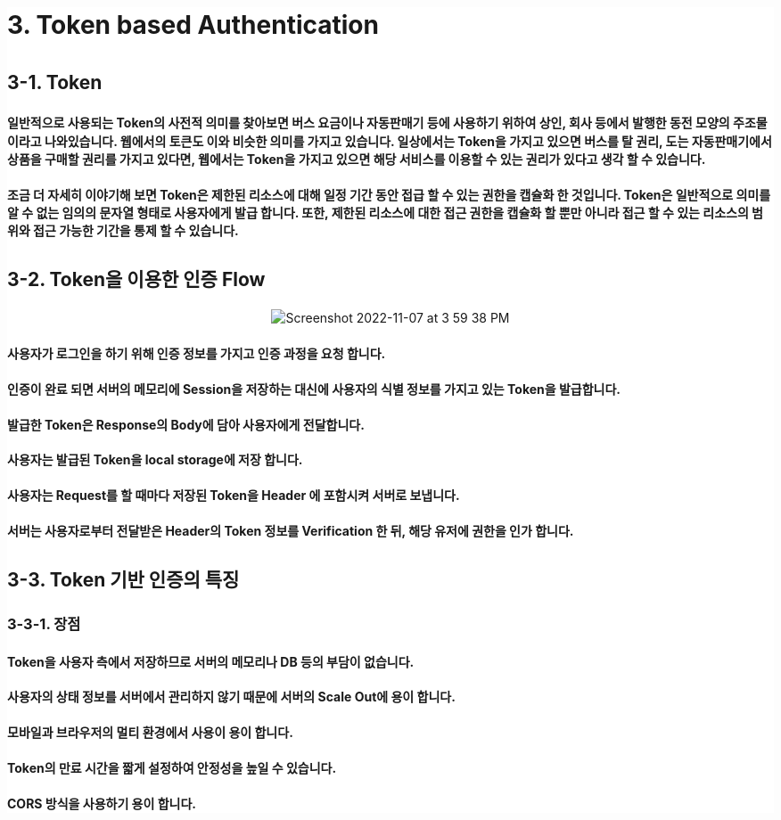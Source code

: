 # 3. Token based Authentication

## 3-1. Token

#### 일반적으로 사용되는 Token의 사전적 의미를 찾아보면 버스 요금이나 자동판매기 등에 사용하기 위하여 상인, 회사 등에서 발행한 동전 모양의 주조물 이라고 나와있습니다. 웹에서의 토큰도 이와 비슷한 의미를 가지고 있습니다. 일상에서는 Token을 가지고 있으면 버스를 탈 권리, 도는 자동판매기에서 상품을 구매할 권리를 가지고 있다면, 웹에서는 Token을 가지고 있으면 해당 서비스를 이용할 수 있는 권리가 있다고 생각 할 수 있습니다.

#### 조금 더 자세히 이야기해 보면 Token은 제한된 리소스에 대해 일정 기간 동안 접급 할 수 있는 권한을 캡슐화 한 것입니다. Token은 일반적으로 의미를 알 수 없는 임의의 문자열 형태로 사용자에게 발급 합니다. 또한, 제한된 리소스에 대한 접근 권한을 캡슐화 할 뿐만 아니라 접근 할 수 있는 리소스의 범위와 접근 가능한 기간을 통제 할 수 있습니다.

## 3-2. Token을 이용한 인증 Flow

<center>
<img width="837" alt="Screenshot 2022-11-07 at 3 59 38 PM" src="https://user-images.githubusercontent.com/112772324/200245084-c4b53e77-467b-4a81-a73a-037119128504.png">
</center>

#### 사용자가 로그인을 하기 위해 인증 정보를 가지고 인증 과정을 요청 합니다.

#### 인증이 완료 되면 서버의 메모리에 Session을 저장하는 대신에 사용자의 식별 정보를 가지고 있는 Token을 발급합니다.

#### 발급한 Token은 Response의 Body에 담아 사용자에게 전달합니다.

#### 사용자는 발급된 Token을 local storage에 저장 합니다.

#### 사용자는 Request를 할 때마다 저장된 Token을 Header 에 포함시켜 서버로 보냅니다.

#### 서버는 사용자로부터 전달받은 Header의 Token 정보를 Verification 한 뒤, 해당 유저에 권한을 인가 합니다.

## 3-3. Token 기반 인증의 특징

### 3-3-1. 장점

#### Token을 사용자 측에서 저장하므로 서버의 메모리나 DB 등의 부담이 없습니다.

#### 사용자의 상태 정보를 서버에서 관리하지 않기 때문에 서버의 Scale Out에 용이 합니다.

#### 모바일과 브라우저의 멀티 환경에서 사용이 용이 합니다.

#### Token의 만료 시간을 짧게 설정하여 안정성을 높일 수 있습니다.

#### CORS 방식을 사용하기 용이 합니다.
